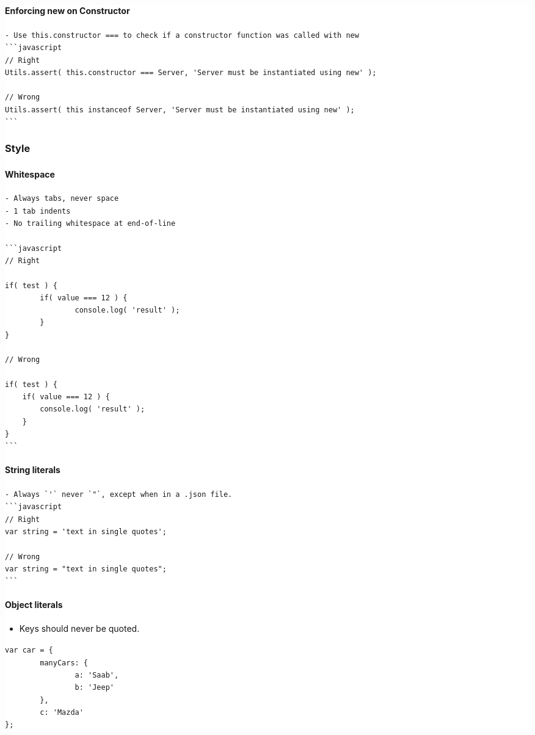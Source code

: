 #### Enforcing new on Constructor

	- Use this.constructor === to check if a constructor function was called with new
	```javascript
	// Right
	Utils.assert( this.constructor === Server, 'Server must be instantiated using new' );

	// Wrong
	Utils.assert( this instanceof Server, 'Server must be instantiated using new' );
	```

### Style

#### Whitespace

	- Always tabs, never space
	- 1 tab indents
	- No trailing whitespace at end-of-line

	```javascript
	// Right

	if( test ) {
			if( value === 12 ) {
					console.log( 'result' );
			}
	}

	// Wrong

	if( test ) {
		if( value === 12 ) {
			console.log( 'result' );
		}
	}
	```

#### String literals

	- Always `'` never `"`, except when in a .json file.
	```javascript
	// Right
	var string = 'text in single quotes';

	// Wrong
	var string = "text in single quotes";
	```

#### Object literals

 - Keys should never be quoted.
```
var car = {
		manyCars: {
				a: 'Saab',
				b: 'Jeep'
		},
		c: 'Mazda'
};
```
